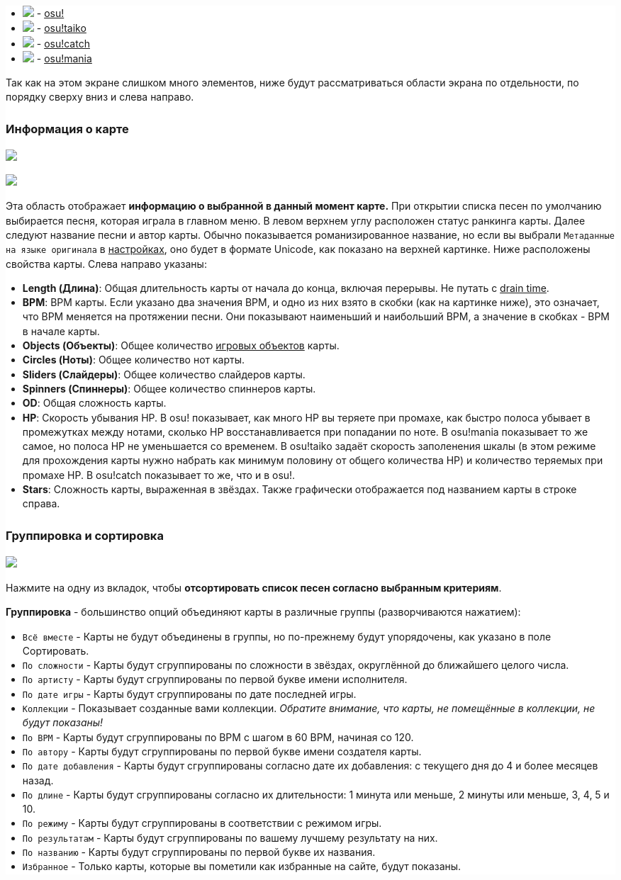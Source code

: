 - ![](/wiki/shared/mode/osu.png) - [osu!](/wiki/Game_mode/osu!)
- ![](/wiki/shared/mode/taiko.png) - [osu!taiko](/wiki/Game_mode/osu!taiko)
- ![](/wiki/shared/mode/catch.png) - [osu!catch](/wiki/Game_mode/osu!catch)
- ![](/wiki/shared/mode/mania.png) - [osu!mania](/wiki/Game_mode/osu!mania)

Так как на этом экране слишком много элементов, ниже будут рассматриваться области экрана по отдельности, по порядку сверху вниз и слева направо.

### Информация о карте

![](img/metadata-comparison.jpg)

![](img/beatmap-metadata.jpg)

Эта область отображает **информацию о выбранной в данный момент карте.** При открытии списка песен по умолчанию выбирается песня, которая играла в главном меню. В левом верхнем углу расположен статус ранкинга карты. Далее следуют название песни и автор карты. Обычно показывается романизированное название, но если вы выбрали `Метаданные на языке оригинала` в [настройках](/wiki/Client/Options), оно будет в формате Unicode, как показано на верхней картинке. Ниже расположены свойства карты. Слева направо указаны:

- **Length (Длина)**: Общая длительность карты от начала до конца, включая перерывы. Не путать с [drain time](/wiki/Gameplay/Drain_time).
- **BPM**: BPM карты. Если указано два значения BPM, и одно из них взято в скобки (как на картинке ниже), это означает, что BPM меняется на протяжении песни. Они показывают наименьший и наибольший BPM, а значение в скобках - BPM в начале карты.
- **Objects (Объекты)**: Общее количество [игровых объектов](/wiki/Hit_object) карты.
- **Circles (Ноты)**: Общее количество нот карты.
- **Sliders (Слайдеры)**: Общее количество слайдеров карты.
- **Spinners (Спиннеры)**: Общее количество спиннеров карты.
- **OD**: Общая сложность карты.
- **HP**: Скорость убывания HP. В osu! показывает, как много HP вы теряете при промахе, как быстро полоса убывает в промежутках между нотами, сколько HP восстанавливается при попадании по ноте. В osu!mania показывает то же самое, но полоса HP не уменьшается со временем. В osu!taiko задаёт скорость заполенения шкалы (в этом режиме для прохождения карты нужно набрать как минимум половину от общего количества HP) и количество теряемых при промахе HP. В osu!catch показывает то же, что и в osu!.
- **Stars**: Сложность карты, выраженная в звёздах. Также графически отображается под названием карты в строке справа.

### Группировка и сортировка

![](img/beatmap-filters.jpg)

Нажмите на одну из вкладок, чтобы **отсортировать список песен согласно выбранным критериям**.

**Группировка** - большинство опций объединяют карты в различные группы (разворчиваются нажатием):

- `Всё вместе` - Карты не будут объединены в группы, но по-прежнему будут упорядочены, как указано в поле Сортировать.
- `По сложности` - Карты будут сгруппированы по сложности в звёздах, округлённой до ближайшего целого числа.
- `По артисту` - Карты будут сгруппированы по первой букве имени исполнителя.
- `По дате игры` - Карты будут сгруппированы по дате последней игры.
- `Коллекции` - Показывает созданные вами коллекции. *Обратите внимание, что карты, не помещённые в коллекции, не будут показаны!*
- `По BPM` - Карты будут сгруппированы по BPM с шагом в 60 BPM, начиная со 120.
- `По автору` - Карты будут сгруппированы по первой букве имени создателя карты.
- `По дате добавления` - Карты будут сгруппированы согласно дате их добавления: с текущего дня до 4 и более месяцев назад.
- `По длине` - Карты будут сгруппированы согласно их длительности: 1 минута или меньше, 2 минуты или меньше, 3, 4, 5 и 10.
- `По режиму` - Карты будут сгруппированы в соответствии с режимом игры.
- `По результатам` - Карты будут сгруппированы по вашему лучшему результату на них.
- `По названию` - Карты будут сгруппированы по первой букве их названия.
- `Избранное` - Только карты, которые вы пометили как избранные на сайте, будут показаны.